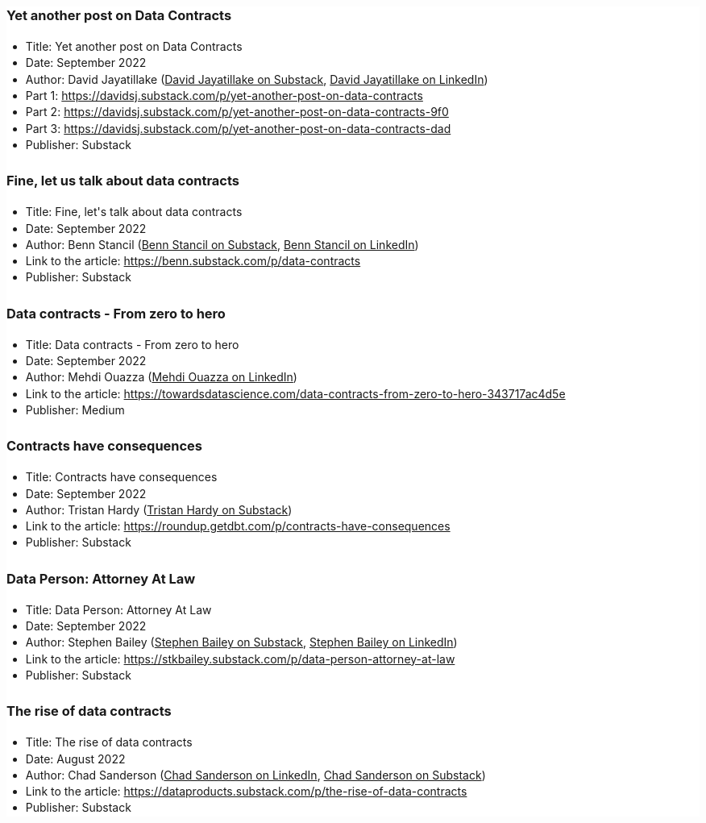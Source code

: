 ### Yet another post on Data Contracts
* Title: Yet another post on Data Contracts
* Date: September 2022
* Author: David Jayatillake
  ([David Jayatillake on Substack](https://substack.com/profile/64081583-david-jayatillake),
  [David Jayatillake on LinkedIn](https://www.linkedin.com/in/david-jayatillake/))
* Part 1: https://davidsj.substack.com/p/yet-another-post-on-data-contracts
* Part 2: https://davidsj.substack.com/p/yet-another-post-on-data-contracts-9f0
* Part 3: https://davidsj.substack.com/p/yet-another-post-on-data-contracts-dad
* Publisher: Substack

### Fine, let us talk about data contracts
* Title: Fine, let's talk about data contracts
* Date: September 2022
* Author: Benn Stancil
   ([Benn Stancil on Substack](https://benn.substack.com/about),
    [Benn Stancil on LinkedIn](https://www.linkedin.com/in/benn-stancil/))
* Link to the article: https://benn.substack.com/p/data-contracts
* Publisher: Substack

### Data contracts - From zero to hero
* Title: Data contracts - From zero to hero
* Date: September 2022
* Author: Mehdi Ouazza
  ([Mehdi Ouazza on LinkedIn](https://www.linkedin.com/in/mehd-io/))
* Link to the article:
  https://towardsdatascience.com/data-contracts-from-zero-to-hero-343717ac4d5e
* Publisher: Medium

### Contracts have consequences
* Title: Contracts have consequences
* Date: September 2022
* Author: Tristan Hardy
   ([Tristan Hardy on Substack](https://substack.com/profile/1135298-tristan-handy))
* Link to the article:
  https://roundup.getdbt.com/p/contracts-have-consequences
* Publisher: Substack

### Data Person: Attorney At Law
* Title: Data Person: Attorney At Law
* Date: September 2022
* Author: Stephen Bailey
   ([Stephen Bailey on Substack](https://substack.com/profile/16953086-stephen-bailey),
    [Stephen Bailey on LinkedIn](https://www.linkedin.com/in/stkbailey/))
* Link to the article:
  https://stkbailey.substack.com/p/data-person-attorney-at-law
* Publisher: Substack

### The rise of data contracts
* Title: The rise of data contracts
* Date: August 2022
* Author: Chad Sanderson
  ([Chad Sanderson on LinkedIn](https://www.linkedin.com/in/chad-sanderson/),
   [Chad Sanderson on Substack](https://substack.com/profile/12566999-chad-sanderson))
* Link to the article:
  https://dataproducts.substack.com/p/the-rise-of-data-contracts
* Publisher: Substack
